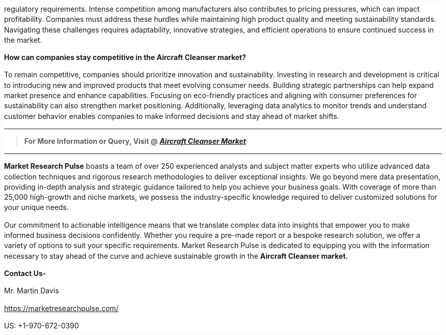 regulatory requirements. Intense competition among manufacturers also contributes to pricing pressures, which can impact profitability. Companies must address these hurdles while maintaining high product quality and meeting sustainability standards. Navigating these challenges requires adaptability, innovative strategies, and efficient operations to ensure continued success in the market.</p><p><strong>How can companies stay competitive in the Aircraft Cleanser market?</strong></p><p>To remain competitive, companies should prioritize innovation and sustainability. Investing in research and development is critical to introducing new and improved products that meet evolving consumer needs. Building strategic partnerships can help expand market presence and enhance capabilities. Focusing on eco-friendly practices and aligning with consumer preferences for sustainability can also strengthen market positioning. Additionally, leveraging data analytics to monitor trends and understand customer behavior enables companies to make informed decisions and stay ahead of market shifts.</p><hr /><blockquote><p><strong>For More Information or Query, Visit @&nbsp;<em><a href="https://marketresearchpulse.com/report/102817/aircraft-cleanser-market?utm_source=Linkedin&utm_medium=020">Aircraft Cleanser Market</a></em></strong></p></blockquote><hr /><p><strong>Market Research Pulse</strong> boasts a team of over 250 experienced analysts and subject matter experts who utilize advanced data collection techniques and rigorous research methodologies to deliver exceptional insights. We go beyond mere data presentation, providing in-depth analysis and strategic guidance tailored to help you achieve your business goals. With coverage of more than 25,000 high-growth and niche markets, we possess the industry-specific knowledge required to deliver customized solutions for your unique needs.</p><p>Our commitment to actionable intelligence means that we translate complex data into insights that empower you to make informed business decisions confidently. Whether you require a pre-made report or a bespoke research solution, we offer a variety of options to suit your specific requirements. Market Research Pulse is dedicated to equipping you with the information necessary to stay ahead of the curve and achieve sustainable growth in the <strong>Aircraft Cleanser market.</strong></p><p><strong>Contact Us-</strong></p><p>Mr. Martin Davis</p><p>https://marketresearchpulse.com/</p><p>US: +1-970-672-0390</p>